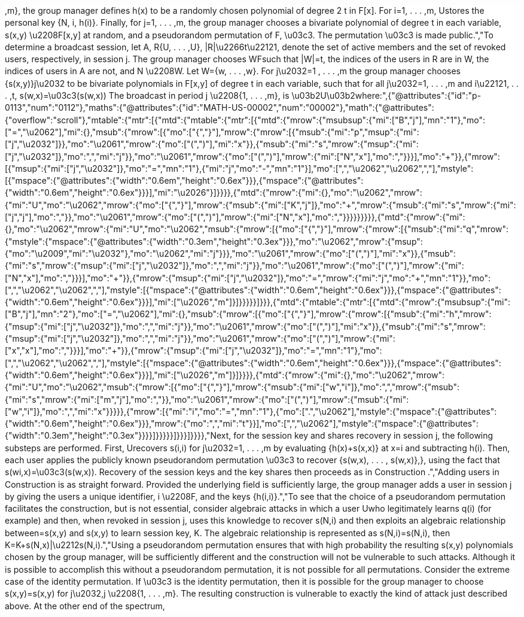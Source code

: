 ,m}, the group manager defines h(x) to be a randomly chosen polynomial of degree 2 t in F[x]. For i=1, . . . ,m, Ustores the personal key {N, i, h(i)}. Finally, for j=1, . . . ,m, the group manager chooses a bivariate polynomial of degree t in each variable, s(x,y) \u2208F[x,y] at random, and a pseudorandom permutation of F, \u03c3. The permutation \u03c3 is made public.","To determine a broadcast session, let A, R{U, . . . ,U}, |R|\u2266t\u22121, denote the set of active members and the set of revoked users, respectively, in session j. The group manager chooses WFsuch that |W|=t, the indices of the users in R are in W, the indices of users in A are not, and N \u2208W. Let W={w, . . . ,w}. For j\u2032=1 , . . . ,m the group manager chooses {s(x,y)}j\u2032 to be bivariate polynomials in F[x,y] of degree t in each variable, such that for all j\u2032=1, . . . ,m and i\u22121, . . . ,t, s(w,x)=\u03c3(s(w,x)) The broadcast in period j \u2208{1, . . . ,m}, is \u03b2U\u03b2where:",{"@attributes":{"id":"p-0113","num":"0112"},"maths":{"@attributes":{"id":"MATH-US-00002","num":"00002"},"math":{"@attributes":{"overflow":"scroll"},"mtable":{"mtr":[{"mtd":{"mtable":{"mtr":[{"mtd":{"mrow":{"msubsup":{"mi":["B","j"],"mn":"1"},"mo":["=","\u2062"],"mi":{},"msub":{"mrow":[{"mo":["{","}"],"mrow":{"mrow":[{"msub":{"mi":"p","msup":{"mi":["j","\u2032"]}},"mo":"\u2061","mrow":{"mo":["(",")"],"mi":"x"}},{"msub":{"mi":"s","mrow":{"msup":{"mi":["j","\u2032"]},"mo":",","mi":"j"}},"mo":"\u2061","mrow":{"mo":["(",")"],"mrow":{"mi":["N","x"],"mo":","}}}],"mo":"+"}},{"mrow":[{"msup":{"mi":["j","\u2032"]},"mo":"=","mn":"1"},{"mi":"j","mo":"-","mn":"1"}],"mo":[",","\u2062","\u2062",","],"mstyle":[{"mspace":{"@attributes":{"width":"0.6em","height":"0.6ex"}}},{"mspace":{"@attributes":{"width":"0.6em","height":"0.6ex"}}}],"mi":"\u2026"}]}}}},{"mtd":{"mrow":{"mi":{},"mo":"\u2062","mrow":{"mi":"U","mo":"\u2062","mrow":{"mo":["{","}"],"mrow":{"msub":{"mi":["K","j"]},"mo":"+","mrow":{"msub":{"mi":"s","mrow":{"mi":["j","j"],"mo":","}},"mo":"\u2061","mrow":{"mo":["(",")"],"mrow":{"mi":["N","x"],"mo":","}}}}}}}}},{"mtd":{"mrow":{"mi":{},"mo":"\u2062","mrow":{"mi":"U","mo":"\u2062","msub":{"mrow":[{"mo":["{","}"],"mrow":{"mrow":[{"msub":{"mi":"q","mrow":{"mstyle":{"mspace":{"@attributes":{"width":"0.3em","height":"0.3ex"}}},"mo":"\u2062","mrow":{"msup":{"mo":"\u2009","mi":"\u2032"},"mo":"\u2062","mi":"j"}}},"mo":"\u2061","mrow":{"mo":["(",")"],"mi":"x"}},{"msub":{"mi":"s","mrow":{"msup":{"mi":["j","\u2032"]},"mo":",","mi":"j"}},"mo":"\u2061","mrow":{"mo":["(",")"],"mrow":{"mi":["N","x"],"mo":","}}}],"mo":"+"}},{"mrow":{"msup":{"mi":["j","\u2032"]},"mo":"=","mrow":{"mi":"j","mo":"+","mn":"1"}},"mo":[",","\u2062","\u2062",","],"mstyle":[{"mspace":{"@attributes":{"width":"0.6em","height":"0.6ex"}}},{"mspace":{"@attributes":{"width":"0.6em","height":"0.6ex"}}}],"mi":["\u2026","m"]}]}}}}}]}}},{"mtd":{"mtable":{"mtr":[{"mtd":{"mrow":{"msubsup":{"mi":["B","j"],"mn":"2"},"mo":["=","\u2062"],"mi":{},"msub":{"mrow":[{"mo":["{","}"],"mrow":{"mrow":[{"msub":{"mi":"h","mrow":{"msup":{"mi":["j","\u2032"]},"mo":",","mi":"j"}},"mo":"\u2061","mrow":{"mo":["(",")"],"mi":"x"}},{"msub":{"mi":"s","mrow":{"msup":{"mi":["j","\u2032"]},"mo":",","mi":"j"}},"mo":"\u2061","mrow":{"mo":["(",")"],"mrow":{"mi":["x","x"],"mo":","}}}],"mo":"+"}},{"mrow":{"msup":{"mi":["j","\u2032"]},"mo":"=","mn":"1"},"mo":[",","\u2062","\u2062",","],"mstyle":[{"mspace":{"@attributes":{"width":"0.6em","height":"0.6ex"}}},{"mspace":{"@attributes":{"width":"0.6em","height":"0.6ex"}}}],"mi":["\u2026","m"]}]}}}},{"mtd":{"mrow":{"mi":{},"mo":"\u2062","mrow":{"mi":"U","mo":"\u2062","msub":{"mrow":[{"mo":["{","}"],"mrow":{"msub":{"mi":["w","i"]},"mo":",","mrow":{"msub":{"mi":"s","mrow":{"mi":["m","j"],"mo":","}},"mo":"\u2061","mrow":{"mo":["(",")"],"mrow":{"msub":{"mi":["w","i"]},"mo":",","mi":"x"}}}}},{"mrow":[{"mi":"i","mo":"=","mn":"1"},{"mo":[".","\u2062"],"mstyle":{"mspace":{"@attributes":{"width":"0.6em","height":"0.6ex"}}},"mrow":{"mo":",","mi":"t"}}],"mo":[",","\u2062"],"mstyle":{"mspace":{"@attributes":{"width":"0.3em","height":"0.3ex"}}}}]}}}}}]}}}]}}}},"Next, for the session key and shares recovery in session j, the following substeps are performed. First, Urecovers s(i,i) for j\u2032=1, . . . ,m by evaluating {h(x)+s(x,x)} at x=i and subtracting h(i). Then, each user applies the publicly known pseudorandom permutation \u03c3 to recover {s(w,x), . . . , s(w,x)},}, using the fact that s(wi,x)=\u03c3(s(w,x)). Recovery of the session keys and the key shares then proceeds as in Construction .","Adding users in Construction  is as straight forward. Provided the underlying field is sufficiently large, the group manager adds a user in session j by giving the users a unique identifier, i \u2208F, and the keys {h(i,i)}.","To see that the choice of a pseudorandom permutation facilitates the construction, but is not essential, consider algebraic attacks in which a user Uwho legitimately learns q(i) (for example) and then, when revoked in session j, uses this knowledge to recover s(N,i) and then exploits an algebraic relationship between=s(x,y) and s(x,y) to learn session key, K. The algebraic relationship is represented as s(N,i)=s(N,i), then K=K+s(N,x)|\u2212s(N,i).","Using a pseudorandom permutation ensures that with high probability the resulting s(x,y) polynomials chosen by the group manager, will be sufficiently different and the construction will not be vulnerable to such attacks. Although it is possible to accomplish this without a pseudorandom permutation, it is not possible for all permutations. Consider the extreme case of the identity permutation. If \u03c3 is the identity permutation, then it is possible for the group manager to choose s(x,y)=s(x,y) for j\u2032,j \u2208{1, . . . ,m}. The resulting construction is vulnerable to exactly the kind of attack just described above. At the other end of the spectrum,